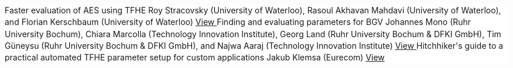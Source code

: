 
<tr>
    <td>Faster evaluation of AES using TFHE </td>
    <td> Roy Stracovsky (University of Waterloo), Rasoul Akhavan Mahdavi
  (University of Waterloo), and Florian Kerschbaum (University of
  Waterloo) </td>
    <td>
      <a href="https://drive.google.com/file/d/1WMBjjM416BXGoiLf16gPn6q5aLt4zZqi/view?usp=sharing">
        View
      </a>
    </td>
</tr>


<tr>
    <td>Finding and evaluating parameters for BGV </td>
    <td> Johannes Mono (Ruhr University Bochum), Chiara Marcolla
  (Technology Innovation Institute), Georg 
  Land (Ruhr University Bochum & DFKI GmbH), Tim Güneysu (Ruhr
  University Bochum & DFKI GmbH), and Najwa Aaraj (Technology
  Innovation Institute)
 </td>
    <td>
      <a href="https://drive.google.com/file/d/1TGHQLgu-NwDbNaHDAT7WnLlW8CoxWUJv/view?usp=sharing">
        View
      </a>
    </td>
</tr>


<tr>
    <td>Hitchhiker's guide to a practical automated TFHE parameter setup for custom applications </td>
    <td> Jakub Klemsa (Eurecom)
 </td>
    <td>
      <a href="https://drive.google.com/file/d/1EWx522pe9DOLYmlLV0QtbyoLCiJOWnKs/view?usp=sharing">
        View
      </a>
    </td>
</tr>


</table>
